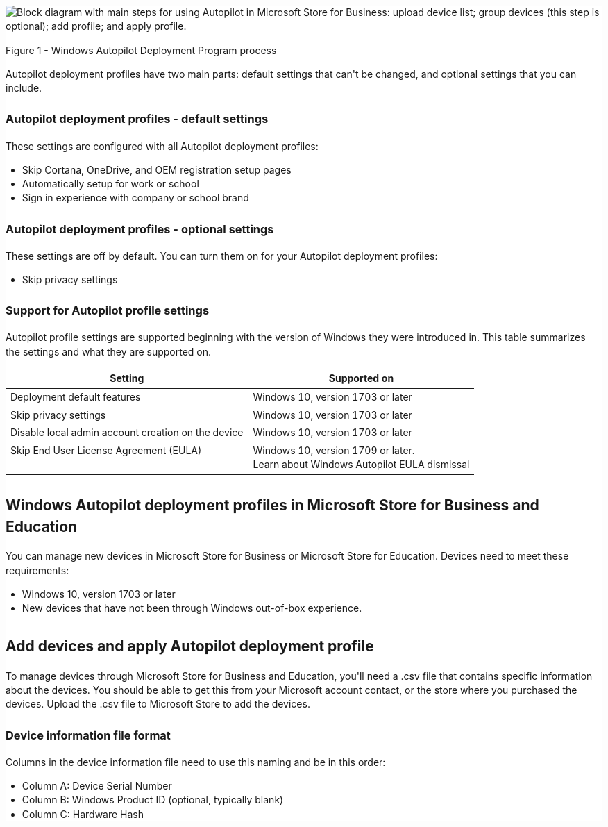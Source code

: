 ![Block diagram with main steps for using Autopilot in Microsoft Store for Business: upload device list; group devices (this step is optional); add profile; and apply profile.](images/autopilot-process.png)

Figure 1 - Windows Autopilot Deployment Program process

Autopilot deployment profiles have two main parts: default settings that can't be changed, and optional settings that you can include.

### Autopilot deployment profiles - default settings
These settings are configured with all Autopilot deployment profiles:
- Skip Cortana, OneDrive, and OEM registration setup pages
- Automatically setup for work or school
- Sign in experience with company or school brand

### Autopilot deployment profiles - optional settings
These settings are off by default. You can turn them on for your Autopilot deployment profiles:
- Skip privacy settings

### Support for Autopilot profile settings
Autopilot profile settings are supported beginning with the version of Windows they were introduced in. This table summarizes the settings and what they are supported on.

| Setting | Supported on  |
| ------- | ------------- |
| Deployment default features| Windows 10, version 1703 or later |
| Skip privacy settings | Windows 10, version 1703 or later |
| Disable local admin account creation on the device | Windows 10, version 1703 or later |
| Skip End User License Agreement (EULA) | Windows 10, version 1709 or later. </br> [Learn about Windows Autopilot EULA dismissal](/windows/deployment/Windows-Autopilot-EULA-note) |


## Windows Autopilot deployment profiles in Microsoft Store for Business and Education
You can manage new devices in Microsoft Store for Business or Microsoft Store for Education. Devices need to meet these requirements:
- Windows 10, version 1703 or later
- New devices that have not been through Windows out-of-box experience.

## Add devices and apply Autopilot deployment profile
To manage devices through Microsoft Store for Business and Education, you'll need a .csv file that contains specific information about the devices. You should be able to get this from your Microsoft account contact, or the store where you purchased the devices. Upload the .csv file to Microsoft Store to add the devices.

### Device information file format
Columns in the device information file need to use this naming and be in this order:
- Column A: Device Serial Number
- Column B: Windows Product ID (optional, typically blank)
- Column C: Hardware Hash
